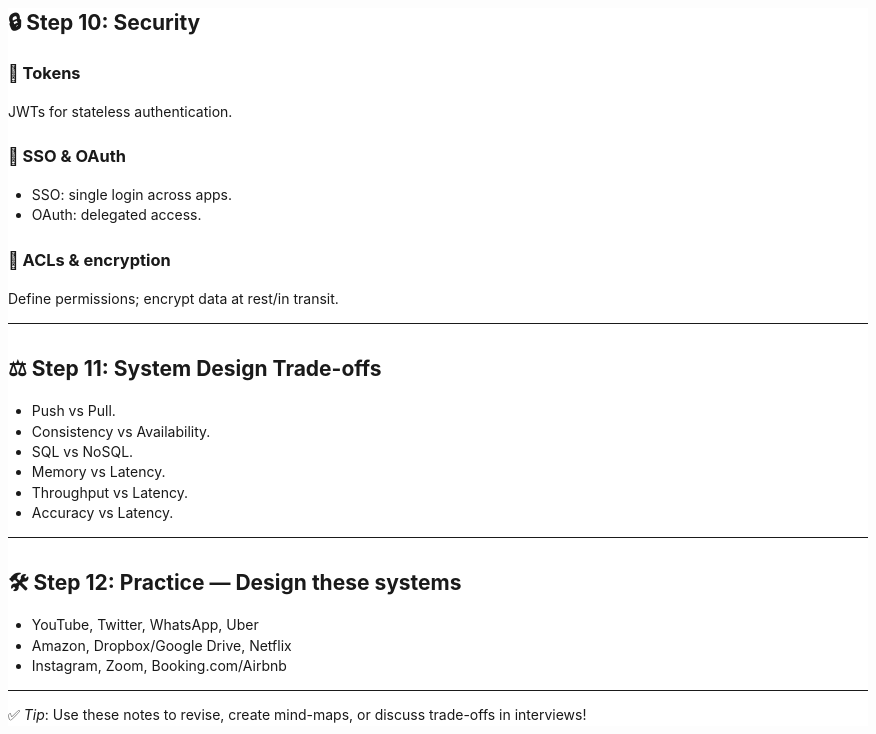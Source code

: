 ## 🔒 Step 10: Security

### 🔹 Tokens

JWTs for stateless authentication.

### 🔹 SSO & OAuth

* SSO: single login across apps.
* OAuth: delegated access.

### 🔹 ACLs & encryption

Define permissions; encrypt data at rest/in transit.

---

## ⚖ Step 11: System Design Trade-offs

* Push vs Pull.
* Consistency vs Availability.
* SQL vs NoSQL.
* Memory vs Latency.
* Throughput vs Latency.
* Accuracy vs Latency.

---

## 🛠 Step 12: Practice — Design these systems

* YouTube, Twitter, WhatsApp, Uber
* Amazon, Dropbox/Google Drive, Netflix
* Instagram, Zoom, Booking.com/Airbnb

---

✅ *Tip*: Use these notes to revise, create mind-maps, or discuss trade-offs in interviews!
